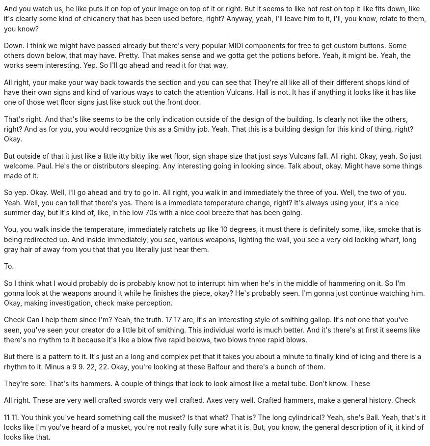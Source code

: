 And you watch us, he like puts it on top of your image on top of it or right. But it seems to like not rest on top it like fits down, like it's clearly some kind of chicanery that has been used before, right? Anyway, yeah, I'll leave him to it, I'll, you know, relate to them, you know? 

Down. I think we might have passed already but there's very popular MIDI components for free to get custom buttons. Some others down below, that may have. Pretty. That makes sense and we gotta get the potions before. Yeah, it might be. Yeah, the works seem interesting. Yep. So I'll go ahead and read it for that way. 

All right, your make your way back towards the section and you can see that They're all like all of their different shops kind of have their own signs and kind of various ways to catch the attention Vulcans. Hall is not. It has if anything it looks like it has like one of those wet floor signs just like stuck out the front door. 

That's right. And that's like seems to be the only indication outside of the design of the building. Is clearly not like the others, right? And as for you, you would recognize this as a Smithy job. Yeah. That this is a building design for this kind of thing, right? Okay. 

But outside of that it just like a little itty bitty like wet floor, sign shape size that just says Vulcans fall. All right. Okay, yeah. So just welcome. Paul. He's the or distributors sleeping. Any interesting going in looking since. Talk about, okay. Might have some things made of it. 

So yep. Okay. Well, I'll go ahead and try to go in. All right, you walk in and immediately the three of you. Well, the two of you. Yeah. Well, you can tell that there's yes. There is a immediate temperature change, right? It's always using your, it's a nice summer day, but it's kind of, like, in the low 70s with a nice cool breeze that has been going. 

You, you walk inside the temperature, immediately ratchets up like 10 degrees, it must there is definitely some, like, smoke that is being redirected up. And inside immediately, you see, various weapons, lighting the wall, you see a very old looking wharf, long gray hair of away from you that that you literally just hear them. 

To. 

So I think what I would probably do is probably know not to interrupt him when he's in the middle of hammering on it. So I'm gonna look at the weapons around it while he finishes the piece, okay? He's probably seen. I'm gonna just continue watching him. Okay, making investigation, check make perception. 

Check Can I help them since I'm? Yeah, the truth. 17 17 are, it's an interesting style of smithing gallop. It's not one that you've seen, you've seen your creator do a little bit of smithing. This individual world is much better. And it's there's at first it seems like there's no rhythm to it because it's like a blow five rapid belows, two blows three rapid blows. 

But there is a pattern to it. It's just an a long and complex pet that it takes you about a minute to finally kind of icing and there is a rhythm to it. Minus a 9 9. 22, 22. Okay, you're looking at these Balfour and there's a bunch of them. 

They're sore. That's its hammers. A couple of things that look to look almost like a metal tube. Don't know. These 

All right. These are very well crafted swords very well crafted. Axes very well. Crafted hammers, make a general history. Check 

11 11. You think you've heard something call the musket? Is that what? That is? The long cylindrical? Yeah, she's Ball. Yeah, that's it looks like I'm you've heard of a musket, you're not really fully sure what it is. But, you know, the general description of it, it kind of looks like that. 
